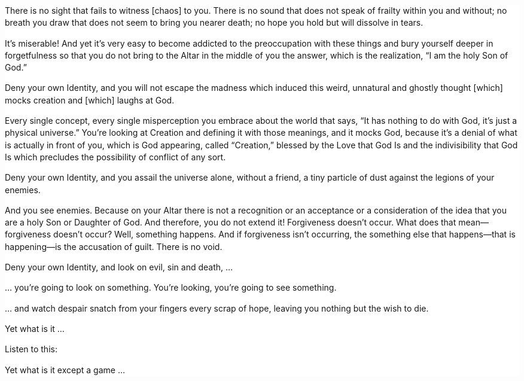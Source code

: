 <div class="well book">
There is no sight that fails to witness [chaos] to you. There is no sound that
does not speak of frailty within you and without; no breath you draw that does
not seem to bring you nearer death; no hope you hold but will dissolve in
tears.
</div> 

It’s miserable! And yet it’s very easy to become addicted to the preoccupation
with these things and bury yourself deeper in forgetfulness so that you do not
bring to the Altar in the middle of you the answer, which is the realization,
“I am the holy Son of God.”

<div class="well book">
Deny your own Identity, and you will not escape the madness which induced this
weird, unnatural and ghostly thought [which] mocks creation and [which] laughs
at God.
</div> 

Every single concept, every single misperception you embrace about the world
that says, “It has nothing to do with God, it’s just a physical universe.”
You’re looking at Creation and defining it with those meanings, and it mocks
God, because it’s a denial of what is actually in front of you, which is God
appearing, called “Creation,” blessed by the Love that God Is and the
indivisibility that God Is which precludes the possibility of conflict of any
sort.

<div class="well book">
Deny your own Identity, and you assail the universe alone, without a friend,
a tiny particle of dust against the legions of your enemies.
</div> 

And you see enemies. Because on your Altar there is not a recognition or an
acceptance or a consideration of the idea that you are a holy Son or Daughter
of God. And therefore, you do not extend it! Forgiveness doesn’t occur. What
does that mean—forgiveness doesn’t occur? Well, something happens. And if
forgiveness isn’t occurring, the something else that happens—that is
happening—is the accusation of guilt. There is no void.

<div class="well book">
Deny your own Identity, and look on evil, sin and death, &hellip;
</div> 

&hellip; you’re going to look on something. You’re looking, you’re going to see
something.

<div class="well book">
&hellip; and watch despair snatch from your fingers every scrap of hope, leaving
you nothing but the wish to die.

Yet what is it &hellip;
</div> 

Listen to this:

<div class="well book">
Yet what is it except a game &hellip;
</div> 


[^1]: Luke 15:11-32
[^2]: Sparkly Book p479 \
[^3]: ACIM Workbook